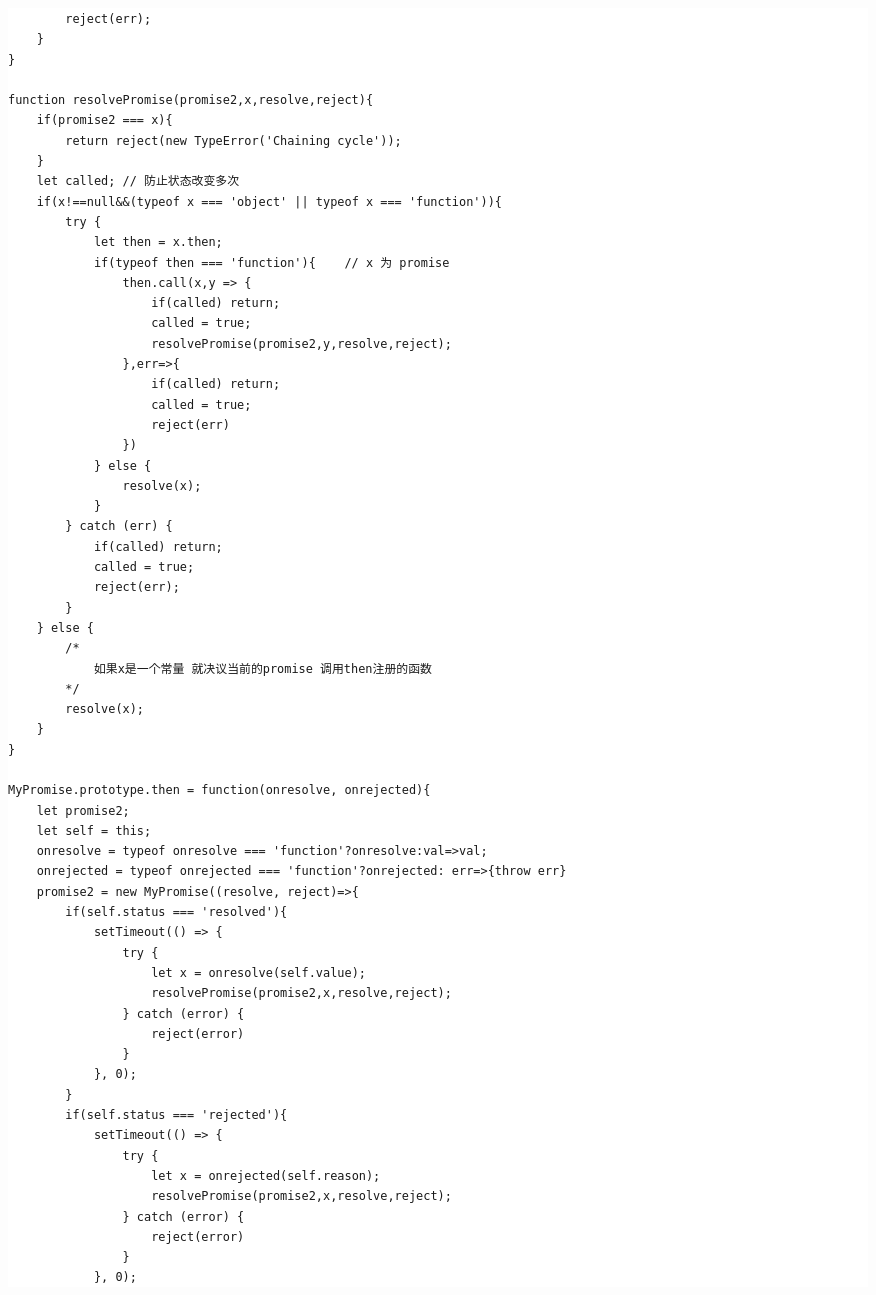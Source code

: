 ```
        reject(err);
    }
}

function resolvePromise(promise2,x,resolve,reject){
    if(promise2 === x){
        return reject(new TypeError('Chaining cycle'));
    }
    let called; // 防止状态改变多次
    if(x!==null&&(typeof x === 'object' || typeof x === 'function')){
        try {
            let then = x.then;
            if(typeof then === 'function'){    // x 为 promise
                then.call(x,y => {
                    if(called) return;
                    called = true;
                    resolvePromise(promise2,y,resolve,reject);
                },err=>{
                    if(called) return;
                    called = true;
                    reject(err)
                })
            } else {
                resolve(x);
            }
        } catch (err) {
            if(called) return;
            called = true;
            reject(err);
        }
    } else {
        /*
            如果x是一个常量 就决议当前的promise 调用then注册的函数
        */
        resolve(x);
    }
}

MyPromise.prototype.then = function(onresolve, onrejected){
    let promise2;
    let self = this;
    onresolve = typeof onresolve === 'function'?onresolve:val=>val;
    onrejected = typeof onrejected === 'function'?onrejected: err=>{throw err}
    promise2 = new MyPromise((resolve, reject)=>{
        if(self.status === 'resolved'){
            setTimeout(() => {
                try {
                    let x = onresolve(self.value);
                    resolvePromise(promise2,x,resolve,reject);
                } catch (error) {
                    reject(error)
                }
            }, 0);
        }
        if(self.status === 'rejected'){
            setTimeout(() => {
                try {
                    let x = onrejected(self.reason);
                    resolvePromise(promise2,x,resolve,reject);
                } catch (error) {
                    reject(error)
                }
            }, 0);
```